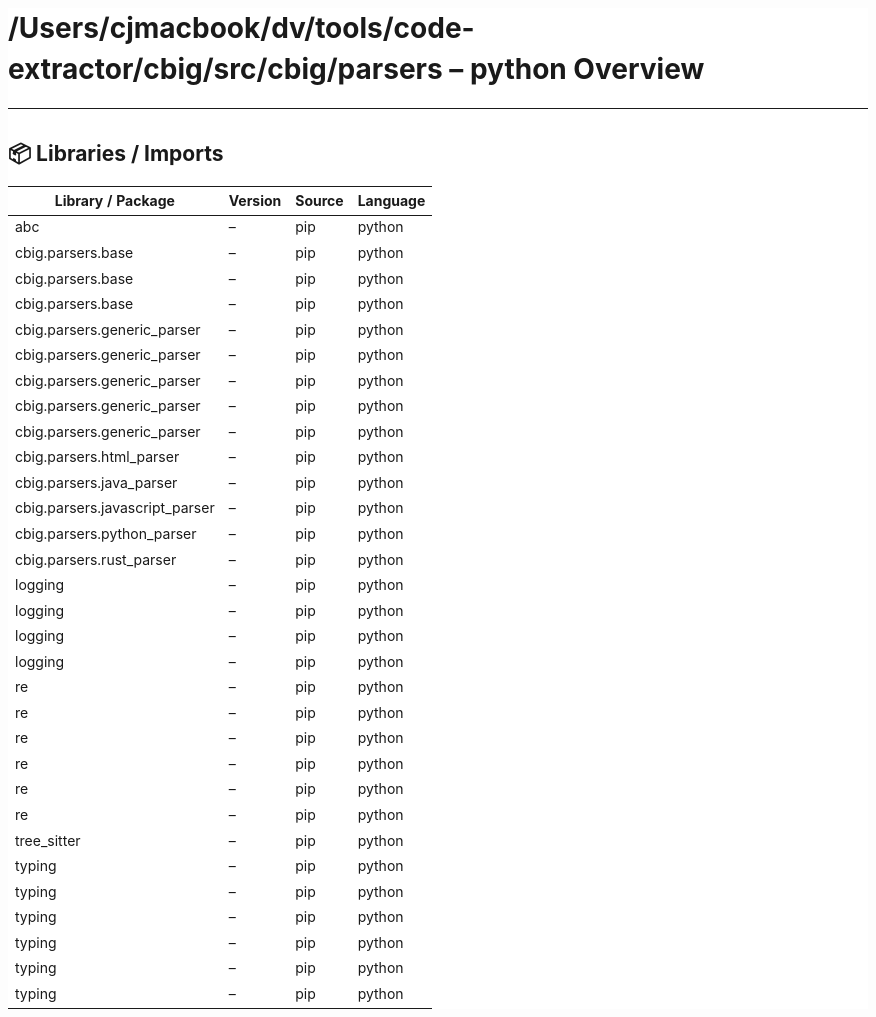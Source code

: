 # /Users/cjmacbook/dv/tools/code-extractor/cbig/src/cbig/parsers – python Overview

---

## 📦 Libraries / Imports

| Library / Package | Version | Source | Language |
|-------------------|---------|--------|-----------|
| abc | – | pip | python |
| cbig.parsers.base | – | pip | python |
| cbig.parsers.base | – | pip | python |
| cbig.parsers.base | – | pip | python |
| cbig.parsers.generic_parser | – | pip | python |
| cbig.parsers.generic_parser | – | pip | python |
| cbig.parsers.generic_parser | – | pip | python |
| cbig.parsers.generic_parser | – | pip | python |
| cbig.parsers.generic_parser | – | pip | python |
| cbig.parsers.html_parser | – | pip | python |
| cbig.parsers.java_parser | – | pip | python |
| cbig.parsers.javascript_parser | – | pip | python |
| cbig.parsers.python_parser | – | pip | python |
| cbig.parsers.rust_parser | – | pip | python |
| logging | – | pip | python |
| logging | – | pip | python |
| logging | – | pip | python |
| logging | – | pip | python |
| re | – | pip | python |
| re | – | pip | python |
| re | – | pip | python |
| re | – | pip | python |
| re | – | pip | python |
| re | – | pip | python |
| tree_sitter | – | pip | python |
| typing | – | pip | python |
| typing | – | pip | python |
| typing | – | pip | python |
| typing | – | pip | python |
| typing | – | pip | python |
| typing | – | pip | python |